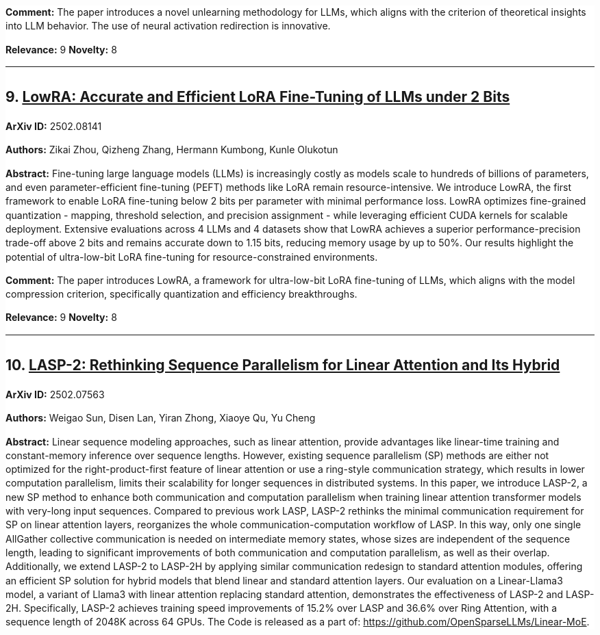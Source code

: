 **Comment:** The paper introduces a novel unlearning methodology for LLMs, which aligns with the criterion of theoretical insights into LLM behavior. The use of neural activation redirection is innovative.

**Relevance:** 9
**Novelty:** 8

---

## 9. [LowRA: Accurate and Efficient LoRA Fine-Tuning of LLMs under 2 Bits](https://arxiv.org/abs/2502.08141) <a id="link9"></a>

**ArXiv ID:** 2502.08141

**Authors:** Zikai Zhou, Qizheng Zhang, Hermann Kumbong, Kunle Olukotun

**Abstract:** Fine-tuning large language models (LLMs) is increasingly costly as models scale to hundreds of billions of parameters, and even parameter-efficient fine-tuning (PEFT) methods like LoRA remain resource-intensive. We introduce LowRA, the first framework to enable LoRA fine-tuning below 2 bits per parameter with minimal performance loss. LowRA optimizes fine-grained quantization - mapping, threshold selection, and precision assignment - while leveraging efficient CUDA kernels for scalable deployment. Extensive evaluations across 4 LLMs and 4 datasets show that LowRA achieves a superior performance-precision trade-off above 2 bits and remains accurate down to 1.15 bits, reducing memory usage by up to 50%. Our results highlight the potential of ultra-low-bit LoRA fine-tuning for resource-constrained environments.

**Comment:** The paper introduces LowRA, a framework for ultra-low-bit LoRA fine-tuning of LLMs, which aligns with the model compression criterion, specifically quantization and efficiency breakthroughs.

**Relevance:** 9
**Novelty:** 8

---

## 10. [LASP-2: Rethinking Sequence Parallelism for Linear Attention and Its Hybrid](https://arxiv.org/abs/2502.07563) <a id="link10"></a>

**ArXiv ID:** 2502.07563

**Authors:** Weigao Sun, Disen Lan, Yiran Zhong, Xiaoye Qu, Yu Cheng

**Abstract:** Linear sequence modeling approaches, such as linear attention, provide advantages like linear-time training and constant-memory inference over sequence lengths. However, existing sequence parallelism (SP) methods are either not optimized for the right-product-first feature of linear attention or use a ring-style communication strategy, which results in lower computation parallelism, limits their scalability for longer sequences in distributed systems. In this paper, we introduce LASP-2, a new SP method to enhance both communication and computation parallelism when training linear attention transformer models with very-long input sequences. Compared to previous work LASP, LASP-2 rethinks the minimal communication requirement for SP on linear attention layers, reorganizes the whole communication-computation workflow of LASP. In this way, only one single AllGather collective communication is needed on intermediate memory states, whose sizes are independent of the sequence length, leading to significant improvements of both communication and computation parallelism, as well as their overlap. Additionally, we extend LASP-2 to LASP-2H by applying similar communication redesign to standard attention modules, offering an efficient SP solution for hybrid models that blend linear and standard attention layers. Our evaluation on a Linear-Llama3 model, a variant of Llama3 with linear attention replacing standard attention, demonstrates the effectiveness of LASP-2 and LASP-2H. Specifically, LASP-2 achieves training speed improvements of 15.2% over LASP and 36.6% over Ring Attention, with a sequence length of 2048K across 64 GPUs. The Code is released as a part of: https://github.com/OpenSparseLLMs/Linear-MoE.
